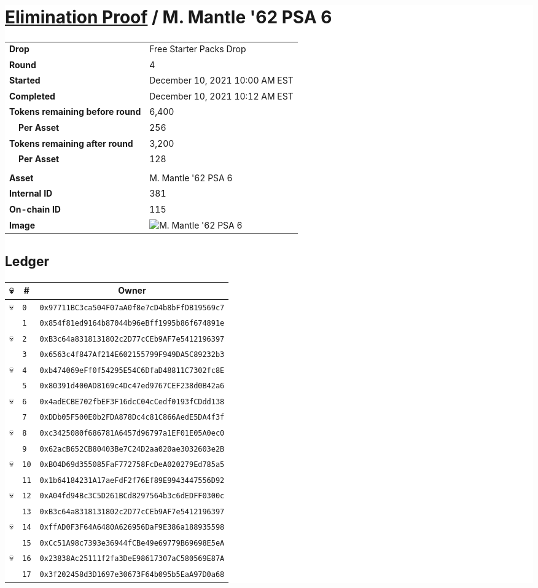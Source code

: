 # [Elimination Proof](./readme.md) / M. Mantle &#039;62 PSA 6

|||
|---|---|
| **Drop** | Free Starter Packs Drop |
| **Round** | 4 |
| **Started** | December 10, 2021 10:00 AM EST |
| **Completed** | December 10, 2021 10:12 AM EST |
| **Tokens remaining before round** | 6,400 |
| **&nbsp;&nbsp;&nbsp;&nbsp;Per Asset** | 256 |
| **Tokens remaining after round** | 3,200 |
| **&nbsp;&nbsp;&nbsp;&nbsp;Per Asset** | 128 |
| | |
| **Asset** | M. Mantle &#039;62 PSA 6 |
| **Internal ID** | 381 |
| **On-chain ID** | 115 |
| **Image** | <img src="https://tcdn.blokpax.com/95048cbb-7e6c-435c-8f0c-430abacece01/61258ad890fb9c8139aaf9b661ed9aa9dc9873954ad28a12e17bc895ee88d9ef.jpg" height="200" alt="M. Mantle &#039;62 PSA 6" /> |

## Ledger

| 💀 | # | Owner |
| --- | --- | --- |
| 💀 | `0` | `0x97711BC3ca504F07aA0f8e7cD4b8bFfDB19569c7` |
|  | `1` | `0x854f81ed9164b87044b96eBff1995b86f674891e` |
| 💀 | `2` | `0xB3c64a8318131802c2D77cCEb9AF7e5412196397` |
|  | `3` | `0x6563c4f847Af214E602155799F949DA5C89232b3` |
| 💀 | `4` | `0xb474069eFf0f54295E54C6DfaD48811C7302fc8E` |
|  | `5` | `0x80391d400AD8169c4Dc47ed9767CEF238d0B42a6` |
| 💀 | `6` | `0x4adECBE702fbEF3F16dcC04cCedf0193fCDdd138` |
|  | `7` | `0xDDb05F500E0b2FDA878Dc4c81C866AedE5DA4f3f` |
| 💀 | `8` | `0xc3425080f686781A6457d96797a1EF01E05A0ec0` |
|  | `9` | `0x62acB652CB80403Be7C24D2aa020ae3032603e2B` |
| 💀 | `10` | `0xB04D69d355085FaF772758FcDeA020279Ed785a5` |
|  | `11` | `0x1b64184231A17aeFdF2f76Ef89E9943447556D92` |
| 💀 | `12` | `0xA04fd94Bc3C5D261BCd8297564b3c6dEDFF0300c` |
|  | `13` | `0xB3c64a8318131802c2D77cCEb9AF7e5412196397` |
| 💀 | `14` | `0xffAD0F3F64A6480A626956DaF9E386a188935598` |
|  | `15` | `0xCc51A98c7393e36944fCBe49e69779B69698E5eA` |
| 💀 | `16` | `0x23838Ac25111f2fa3DeE98617307aC580569E87A` |
|  | `17` | `0x3f202458d3D1697e30673F64b095b5EaA97D0a68` |